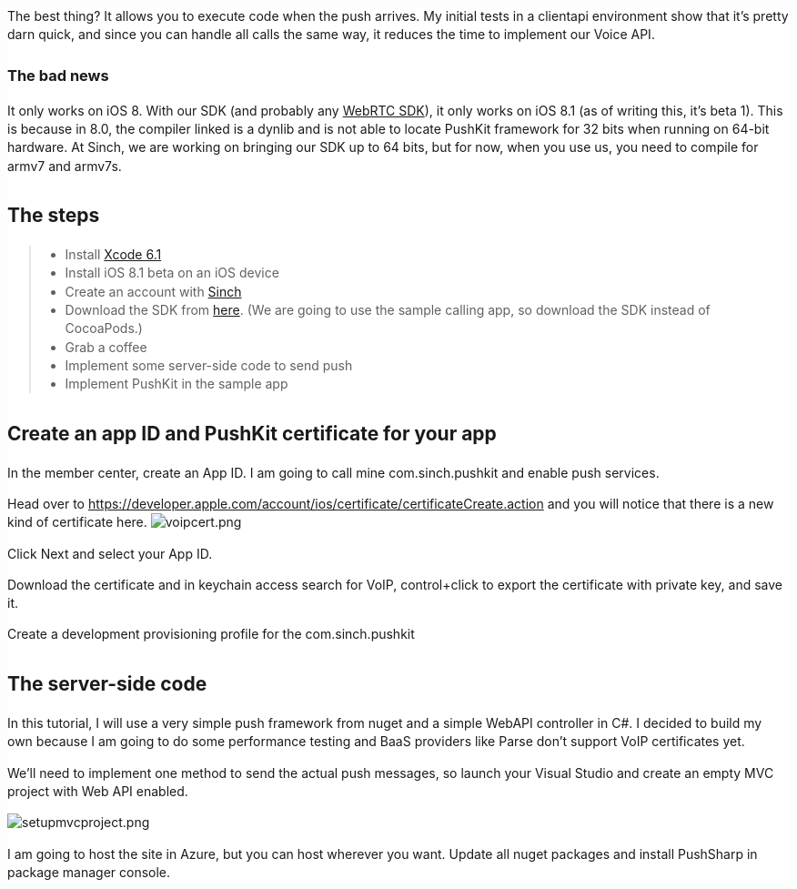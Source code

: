 The best thing? It allows you to execute code when the push arrives. My initial tests in a clientapi environment show that it’s pretty darn quick, and since you can handle all calls the same way, it reduces the time to implement our Voice API.

### The bad news

It only works on iOS 8. With our SDK (and probably any [WebRTC SDK](https://www.sinch.com/products/webrtc/)), it only works on iOS 8.1 (as of writing this, it’s beta 1). This is because in 8.0, the compiler linked is a dynlib and is not able to locate PushKit framework for 32 bits when running on 64-bit hardware. At Sinch, we are working on bringing our SDK up to 64 bits, but for now, when you use us, you need to compile for armv7 and armv7s.

## The steps

>   - Install [Xcode 6.1](http://developer.apple.com)
>   - Install iOS 8.1 beta on an iOS device
>   - Create an account with [Sinch](https://portal.sinch.com/#/signup)
>   - Download the SDK from [here](https://sinch.readme.io/page/downloads). (We are going to use the sample calling app, so download the SDK instead of CocoaPods.)
>   - Grab a coffee
>   - Implement some server-side code to send push
>   - Implement PushKit in the sample app

## Create an app ID and PushKit certificate for your app

In the member center, create an App ID. I am going to call mine com.sinch.pushkit and enable push services.

Head over to <https://developer.apple.com/account/ios/certificate/certificateCreate.action> and you will notice that there is a new kind of certificate here.
![voipcert.png](images\c455855-voipcert.png)

Click Next and select your App ID.

Download the certificate and in keychain access search for VoIP, control+click to export the certificate with private key, and save it.

Create a development provisioning profile for the com.sinch.pushkit

## The server-side code

In this tutorial, I will use a very simple push framework from nuget and a simple WebAPI controller in C\#. I decided to build my own because I am going to do some performance testing and BaaS providers like Parse don’t support VoIP certificates yet.

We’ll need to implement one method to send the actual push messages, so launch your Visual Studio and create an empty MVC project with Web API enabled.

![setupmvcproject.png](images\4a49489-setupmvcproject.png)

I am going to host the site in Azure, but you can host wherever you want. Update all nuget packages and install PushSharp in package manager console.
